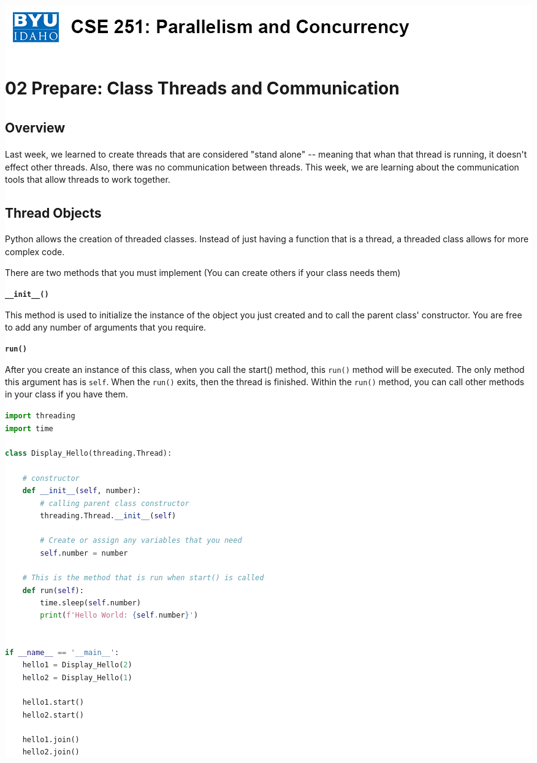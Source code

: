![](../site/banner.png)

# 02 Prepare: Class Threads and Communication

## Overview

Last week, we learned to create threads that are considered "stand alone" -- meaning that whan that thread is running, it doesn't effect other threads. Also, there was no communication between threads.  This week, we are learning about the communication tools that allow threads to work together.

## Thread Objects

Python allows the creation of threaded classes.  Instead of just having a function that is a thread, a threaded class allows for more complex code.

There are two methods that you must implement (You can create others if your class needs them)

**`__init__()`**

This method is used to initialize the instance of the object you just created and to call the parent class' constructor.  You are free to add any number of arguments that you require.

**`run()`**

After you create an instance of this class, when you call the start() method, this `run()` method will be executed.  The only method this argument has is `self`. When the `run()` exits, then the thread is finished.  Within the  `run()` method, you can call other methods in your class if you have them.

```python
import threading
import time

class Display_Hello(threading.Thread):

    # constructor
    def __init__(self, number):
        # calling parent class constructor
        threading.Thread.__init__(self)

        # Create or assign any variables that you need
        self.number = number
    
    # This is the method that is run when start() is called
    def run(self):
        time.sleep(self.number)
        print(f'Hello World: {self.number}')
    

if __name__ == '__main__':
	hello1 = Display_Hello(2)
	hello2 = Display_Hello(1)

	hello1.start()
	hello2.start()

	hello1.join()
	hello2.join()

```
